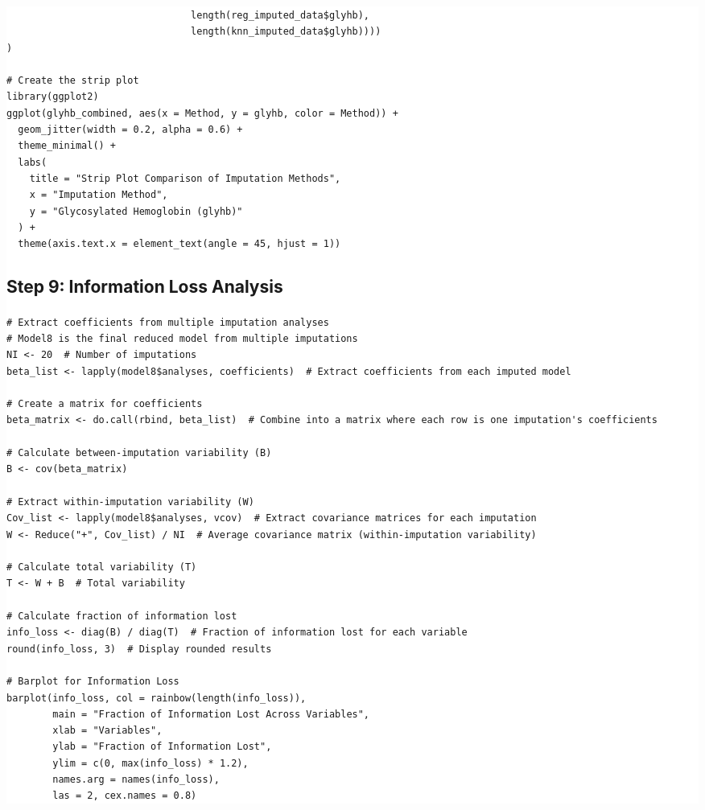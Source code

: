 ```{r}
                                length(reg_imputed_data$glyhb), 
                                length(knn_imputed_data$glyhb))))
)

# Create the strip plot
library(ggplot2)
ggplot(glyhb_combined, aes(x = Method, y = glyhb, color = Method)) +
  geom_jitter(width = 0.2, alpha = 0.6) +
  theme_minimal() +
  labs(
    title = "Strip Plot Comparison of Imputation Methods",
    x = "Imputation Method",
    y = "Glycosylated Hemoglobin (glyhb)"
  ) +
  theme(axis.text.x = element_text(angle = 45, hjust = 1))

```

## Step 9: Information Loss Analysis

```{r}
# Extract coefficients from multiple imputation analyses
# Model8 is the final reduced model from multiple imputations
NI <- 20  # Number of imputations
beta_list <- lapply(model8$analyses, coefficients)  # Extract coefficients from each imputed model

# Create a matrix for coefficients
beta_matrix <- do.call(rbind, beta_list)  # Combine into a matrix where each row is one imputation's coefficients

# Calculate between-imputation variability (B)
B <- cov(beta_matrix)

# Extract within-imputation variability (W)
Cov_list <- lapply(model8$analyses, vcov)  # Extract covariance matrices for each imputation
W <- Reduce("+", Cov_list) / NI  # Average covariance matrix (within-imputation variability)

# Calculate total variability (T)
T <- W + B  # Total variability

# Calculate fraction of information lost
info_loss <- diag(B) / diag(T)  # Fraction of information lost for each variable
round(info_loss, 3)  # Display rounded results

# Barplot for Information Loss
barplot(info_loss, col = rainbow(length(info_loss)), 
        main = "Fraction of Information Lost Across Variables",
        xlab = "Variables",
        ylab = "Fraction of Information Lost",
        ylim = c(0, max(info_loss) * 1.2),
        names.arg = names(info_loss),
        las = 2, cex.names = 0.8)

```





